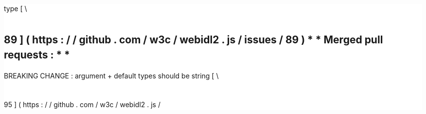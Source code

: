type
[
\
#
89
]
(
https
:
/
/
github
.
com
/
w3c
/
webidl2
.
js
/
issues
/
89
)
*
*
Merged
pull
requests
:
*
*
-
BREAKING
CHANGE
:
argument
+
default
types
should
be
string
[
\
#
95
]
(
https
:
/
/
github
.
com
/
w3c
/
webidl2
.
js
/